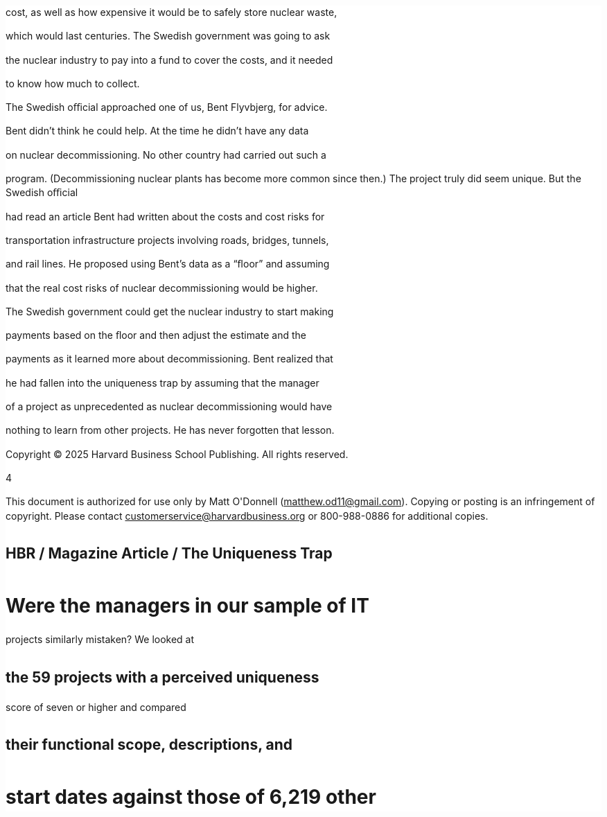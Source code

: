 cost, as well as how expensive it would be to safely store nuclear waste,

which would last centuries. The Swedish government was going to ask

the nuclear industry to pay into a fund to cover the costs, and it needed

to know how much to collect.

The Swedish oﬃcial approached one of us, Bent Flyvbjerg, for advice.

Bent didn’t think he could help. At the time he didn’t have any data

on nuclear decommissioning. No other country had carried out such a

program. (Decommissioning nuclear plants has become more common since then.) The project truly did seem unique. But the Swedish oﬃcial

had read an article Bent had written about the costs and cost risks for

transportation infrastructure projects involving roads, bridges, tunnels,

and rail lines. He proposed using Bent’s data as a “ﬂoor” and assuming

that the real cost risks of nuclear decommissioning would be higher.

The Swedish government could get the nuclear industry to start making

payments based on the ﬂoor and then adjust the estimate and the

payments as it learned more about decommissioning. Bent realized that

he had fallen into the uniqueness trap by assuming that the manager

of a project as unprecedented as nuclear decommissioning would have

nothing to learn from other projects. He has never forgotten that lesson.

Copyright © 2025 Harvard Business School Publishing. All rights reserved.

4

This document is authorized for use only by Matt O'Donnell (matthew.od11@gmail.com). Copying or posting is an infringement of copyright. Please contact customerservice@harvardbusiness.org or 800-988-0886 for additional copies.

## HBR / Magazine Article / The Uniqueness Trap

# Were the managers in our sample of IT

projects similarly mistaken? We looked at

## the 59 projects with a perceived uniqueness

score of seven or higher and compared

## their functional scope, descriptions, and

# start dates against those of 6,219 other
